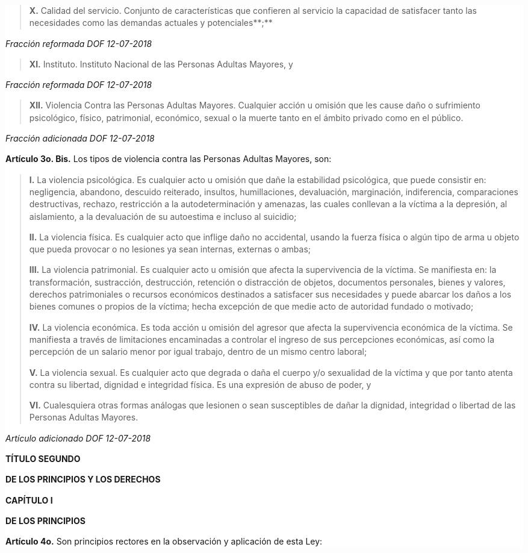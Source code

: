 > **X.** Calidad del servicio. Conjunto de características que confieren al servicio la capacidad de satisfacer tanto las necesidades como las demandas actuales y potenciales**;**

*Fracción reformada DOF 12-07-2018*

> **XI.** Instituto. Instituto Nacional de las Personas Adultas Mayores, y

*Fracción reformada DOF 12-07-2018*

> **XII.** Violencia Contra las Personas Adultas Mayores. Cualquier acción u omisión que les cause daño o sufrimiento psicológico, físico, patrimonial, económico, sexual o la muerte tanto en el ámbito privado como en el público.

*Fracción adicionada DOF 12-07-2018*

**Artículo 3o. Bis.** Los tipos de violencia contra las Personas Adultas Mayores, son:

> **I.** La violencia psicológica. Es cualquier acto u omisión que dañe la estabilidad psicológica, que puede consistir en: negligencia, abandono, descuido reiterado, insultos, humillaciones, devaluación, marginación, indiferencia, comparaciones destructivas, rechazo, restricción a la autodeterminación y amenazas, las cuales conllevan a la víctima a la depresión, al aislamiento, a la devaluación de su autoestima e incluso al suicidio;
>
> **II.** La violencia física. Es cualquier acto que inflige daño no accidental, usando la fuerza física o algún tipo de arma u objeto que pueda provocar o no lesiones ya sean internas, externas o ambas;
>
> **III.** La violencia patrimonial. Es cualquier acto u omisión que afecta la supervivencia de la víctima. Se manifiesta en: la transformación, sustracción, destrucción, retención o distracción de objetos, documentos personales, bienes y valores, derechos patrimoniales o recursos económicos destinados a satisfacer sus necesidades y puede abarcar los daños a los bienes comunes o propios de la víctima; hecha excepción de que medie acto de autoridad fundado o motivado;
>
> **IV.** La violencia económica. Es toda acción u omisión del agresor que afecta la supervivencia económica de la víctima. Se manifiesta a través de limitaciones encaminadas a controlar el ingreso de sus percepciones económicas, así como la percepción de un salario menor por igual trabajo, dentro de un mismo centro laboral;
>
> **V.** La violencia sexual. Es cualquier acto que degrada o daña el cuerpo y/o sexualidad de la víctima y que por tanto atenta contra su libertad, dignidad e integridad física. Es una expresión de abuso de poder, y
>
> **VI.** Cualesquiera otras formas análogas que lesionen o sean susceptibles de dañar la dignidad, integridad o libertad de las Personas Adultas Mayores.

*Artículo adicionado DOF 12-07-2018*

**TÍTULO SEGUNDO**

**DE LOS PRINCIPIOS Y LOS DERECHOS**

**CAPÍTULO I**

**DE LOS PRINCIPIOS**

**Artículo 4o.** Son principios rectores en la observación y aplicación de esta Ley:
